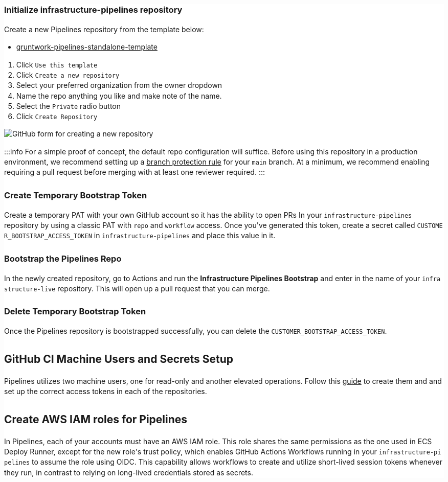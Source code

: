 ### Initialize infrastructure-pipelines repository

Create a new Pipelines repository from the template below:

- [gruntwork-pipelines-standalone-template](https://github.com/gruntwork-io/gruntwork-pipelines-standalone-template)

1. Click `Use this template`
1. Click `Create a new repository`
1. Select your preferred organization from the owner dropdown
1. Name the repo anything you like and make note of the name.
1. Select the `Private` radio button
1. Click `Create Repository`

![GitHub form for creating a new repository](/img/pipelines/tutorial/create_new_repo_form.png)

:::info
For a simple proof of concept, the default repo configuration will suffice. Before using this repository in a production environment, we recommend setting up a [branch protection rule](https://docs.github.com/en/repositories/configuring-branches-and-merges-in-your-repository/managing-protected-branches/managing-a-branch-protection-rule) for your `main` branch. At a minimum, we recommend enabling requiring a pull request before merging with at least one reviewer required.
:::

### Create Temporary Bootstrap Token
Create a temporary PAT with your own GitHub account so it has the ability to open PRs In your `infrastructure-pipelines` repository by using a classic PAT with `repo` and `workflow` access. Once you've generated this token, create a secret called `CUSTOMER_BOOTSTRAP_ACCESS_TOKEN` in `infrastructure-pipelines` and place this value in it.

### Bootstrap the Pipelines Repo

In the newly created repository, go to Actions and run the **Infrastructure Pipelines Bootstrap** and enter in the name of your `infrastructure-live` repository. This will open up a pull request that you can merge.

### Delete Temporary Bootstrap Token
Once the Pipelines repository is bootstrapped successfully, you can delete the `CUSTOMER_BOOTSTRAP_ACCESS_TOKEN`.

## GitHub CI Machine Users and Secrets Setup

Pipelines utilizes two machine users, one for read-only and another elevated operations. Follow this [guide](../security/machine-users) to create them and and set up the correct access tokens in each of the repositories.

## Create AWS IAM roles for Pipelines

In Pipelines, each of your accounts must have an AWS IAM role. This role shares the same permissions as the one used in ECS Deploy Runner, except for the new role's trust policy, which enables GitHub Actions Workflows running in your `infrastructure-pipelines` to assume the role using OIDC. This capability allows workflows to create and utilize short-lived session tokens whenever they run, in contrast to relying on long-lived credentials stored as secrets.
